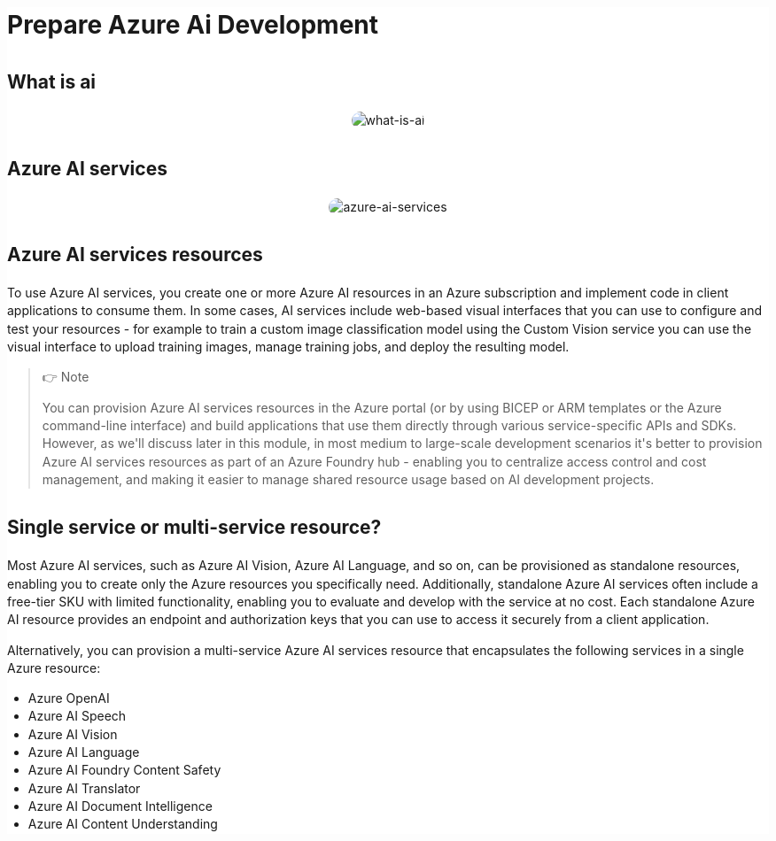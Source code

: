 # Prepare Azure Ai Development

## What is ai

<div style="text-align: center;">
    <img src="images/what-is-ai.png"
         style="border-radius: 10px; width: 60%;"
         alt="what-is-ai">
</div>

## Azure AI services

<div style="text-align: center;">
    <img src="images/azure-ai-services.png" alt="azure-ai-services" style="border-radius: 10px; width: 60%;">
</div>

## Azure AI services resources

To use Azure AI services, you create one or more Azure AI resources in an Azure subscription and implement code in client applications to consume them. In some cases, AI services include web-based visual interfaces that you can use to configure and test your resources - for example to train a custom image classification model using the Custom Vision service you can use the visual interface to upload training images, manage training jobs, and deploy the resulting model.

> 👉 Note
>
> You can provision Azure AI services resources in the Azure portal (or by using BICEP or ARM templates or the Azure command-line interface) and build applications that use them directly through various service-specific APIs and SDKs. However, as we'll discuss later in this module, in most medium to large-scale development scenarios it's better to provision Azure AI services resources as part of an Azure Foundry hub - enabling you to centralize access control and cost management, and making it easier to manage shared resource usage based on AI development projects.

## Single service or multi-service resource?

Most Azure AI services, such as Azure AI Vision, Azure AI Language, and so on, can be provisioned as standalone resources, enabling you to create only the Azure resources you specifically need. Additionally, standalone Azure AI services often include a free-tier SKU with limited functionality, enabling you to evaluate and develop with the service at no cost. Each standalone Azure AI resource provides an endpoint and authorization keys that you can use to access it securely from a client application.

Alternatively, you can provision a multi-service Azure AI services resource that encapsulates the following services in a single Azure resource:

- Azure OpenAI
- Azure AI Speech
- Azure AI Vision
- Azure AI Language
- Azure AI Foundry Content Safety
- Azure AI Translator
- Azure AI Document Intelligence
- Azure AI Content Understanding
